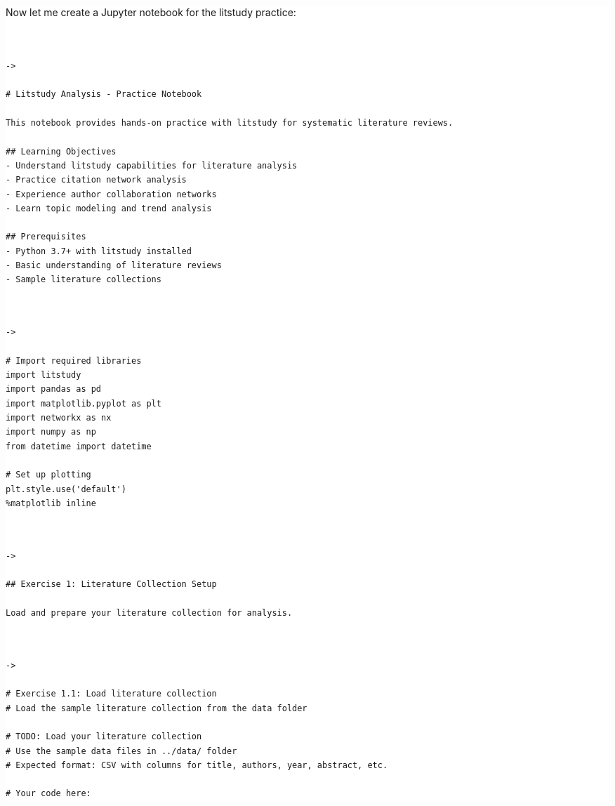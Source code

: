 Now let me create a Jupyter notebook for the litstudy practice:


```plaintext


->

# Litstudy Analysis - Practice Notebook

This notebook provides hands-on practice with litstudy for systematic literature reviews.

## Learning Objectives
- Understand litstudy capabilities for literature analysis
- Practice citation network analysis
- Experience author collaboration networks
- Learn topic modeling and trend analysis

## Prerequisites
- Python 3.7+ with litstudy installed
- Basic understanding of literature reviews
- Sample literature collections
```

```plaintext


->

# Import required libraries
import litstudy
import pandas as pd
import matplotlib.pyplot as plt
import networkx as nx
import numpy as np
from datetime import datetime

# Set up plotting
plt.style.use('default')
%matplotlib inline
```

```plaintext


->

## Exercise 1: Literature Collection Setup

Load and prepare your literature collection for analysis.
```

```plaintext


->

# Exercise 1.1: Load literature collection
# Load the sample literature collection from the data folder

# TODO: Load your literature collection
# Use the sample data files in ../data/ folder
# Expected format: CSV with columns for title, authors, year, abstract, etc.

# Your code here:
```

